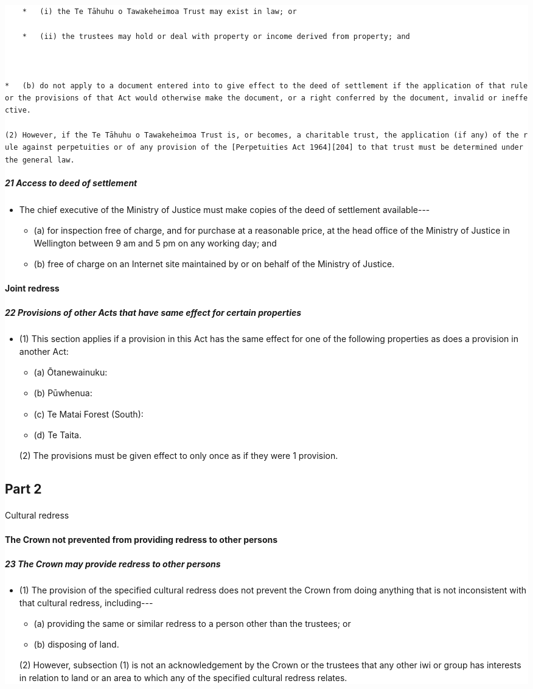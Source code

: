         *   (i) the Te Tāhuhu o Tawakeheimoa Trust may exist in law; or
        
        *   (ii) the trustees may hold or deal with property or income derived from property; and
        
        
    
    *   (b) do not apply to a document entered into to give effect to the deed of settlement if the application of that rule or the provisions of that Act would otherwise make the document, or a right conferred by the document, invalid or ineffective.
    
    (2) However, if the Te Tāhuhu o Tawakeheimoa Trust is, or becomes, a charitable trust, the application (if any) of the rule against perpetuities or of any provision of the [Perpetuities Act 1964][204] to that trust must be determined under the general law.

##### 21 Access to deed of settlement
    
*   The chief executive of the Ministry of Justice must make copies of the deed of settlement available---
        
    *   (a) for inspection free of charge, and for purchase at a reasonable price, at the head office of the Ministry of Justice in Wellington between 9 am and 5 pm on any working day; and
    
    *   (b) free of charge on an Internet site maintained by or on behalf of the Ministry of Justice.
    
    

#### Joint redress

##### 22 Provisions of other Acts that have same effect for certain properties
    
*   (1) This section applies if a provision in this Act has the same effect for one of the following properties as does a provision in another Act:
        
    *   (a) Ōtanewainuku:
    
    *   (b) Pūwhenua:
    
    *   (c) Te Matai Forest (South):
    
    *   (d) Te Taita.
    
    (2) The provisions must be given effect to only once as if they were 1 provision.

## Part 2  
Cultural redress

#### The Crown not prevented from providing redress to other persons

##### 23 The Crown may provide redress to other persons
    
*   (1) The provision of the specified cultural redress does not prevent the Crown from doing anything that is not inconsistent with that cultural redress, including---
        
    *   (a) providing the same or similar redress to a person other than the trustees; or
    
    *   (b) disposing of land.
    
    (2) However, subsection (1) is not an acknowledgement by the Crown or the trustees that any other iwi or group has interests in relation to land or an area to which any of the specified cultural redress relates.
    